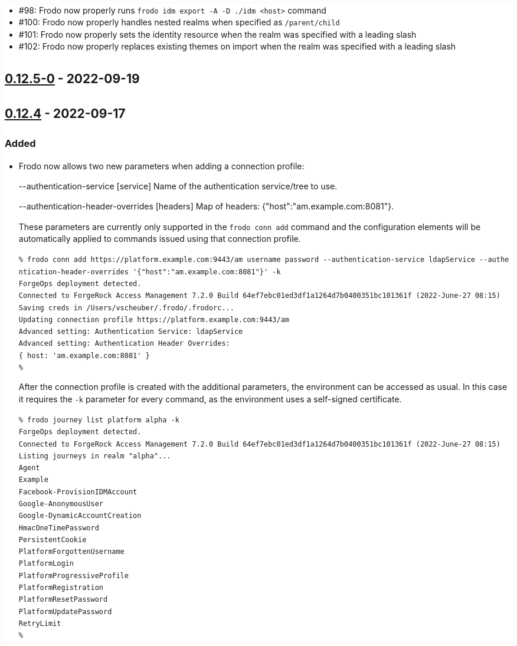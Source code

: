 -   \#98: Frodo now properly runs `frodo idm export -A -D ./idm <host>` command
-   \#100: Frodo now properly handles nested realms when specified as `/parent/child`
-   \#101: Frodo now properly sets the identity resource when the realm was specified with a leading slash
-   \#102: Frodo now properly replaces existing themes on import when the realm was specified with a leading slash

## [0.12.5-0] - 2022-09-19

## [0.12.4] - 2022-09-17

### Added

-   Frodo now allows two new parameters when adding a connection profile:

    \--authentication-service [service] Name of the authentication service/tree to use.

    \--authentication-header-overrides [headers] Map of headers: {"host":"am.example.com:8081"}.

    These parameters are currently only supported in the `frodo conn add` command and the configuration elements will be automatically applied to commands issued using that connection profile.

        % frodo conn add https://platform.example.com:9443/am username password --authentication-service ldapService --authentication-header-overrides '{"host":"am.example.com:8081"}' -k
        ForgeOps deployment detected.
        Connected to ForgeRock Access Management 7.2.0 Build 64ef7ebc01ed3df1a1264d7b0400351bc101361f (2022-June-27 08:15)
        Saving creds in /Users/vscheuber/.frodo/.frodorc...
        Updating connection profile https://platform.example.com:9443/am
        Advanced setting: Authentication Service: ldapService
        Advanced setting: Authentication Header Overrides:
        { host: 'am.example.com:8081' }
        %

    After the connection profile is created with the additional parameters, the environment can be accessed as usual. In this case it requires the `-k` parameter for every command, as the environment uses a self-signed certificate.

        % frodo journey list platform alpha -k
        ForgeOps deployment detected.
        Connected to ForgeRock Access Management 7.2.0 Build 64ef7ebc01ed3df1a1264d7b0400351bc101361f (2022-June-27 08:15)
        Listing journeys in realm "alpha"...
        Agent
        Example
        Facebook-ProvisionIDMAccount
        Google-AnonymousUser
        Google-DynamicAccountCreation
        HmacOneTimePassword
        PersistentCookie
        PlatformForgottenUsername
        PlatformLogin
        PlatformProgressiveProfile
        PlatformRegistration
        PlatformResetPassword
        PlatformUpdatePassword
        RetryLimit
        %


[Unreleased]: https://github.com/rockcarver/frodo-lib/compare/v0.18.3...HEAD
[0.18.3]: https://github.com/rockcarver/frodo-lib/compare/v0.18.2...v0.18.3
[0.18.2]: https://github.com/rockcarver/frodo-lib/compare/v0.18.2-0...v0.18.2
[0.18.2-0]: https://github.com/rockcarver/frodo-lib/compare/v0.18.1...v0.18.2-0
[0.18.1]: https://github.com/rockcarver/frodo-lib/compare/v0.18.1-0...v0.18.1
[0.18.1-0]: https://github.com/rockcarver/frodo-lib/compare/v0.18.0...v0.18.1-0
[0.18.0]: https://github.com/rockcarver/frodo-lib/compare/v0.17.8-3...v0.18.0
[0.17.8-3]: https://github.com/rockcarver/frodo-lib/compare/v0.17.8-2...v0.17.8-3
[0.17.8-2]: https://github.com/rockcarver/frodo-lib/compare/v0.17.8-1...v0.17.8-2
[0.17.8-1]: https://github.com/rockcarver/frodo-lib/compare/v0.17.8-0...v0.17.8-1
[0.17.8-0]: https://github.com/rockcarver/frodo-lib/compare/v0.17.7...v0.17.8-0
[0.17.7]: https://github.com/rockcarver/frodo-lib/compare/v0.17.6...v0.17.7
[0.17.6]: https://github.com/rockcarver/frodo-lib/compare/v0.17.5...v0.17.6
[0.17.5]: https://github.com/rockcarver/frodo-lib/compare/v0.17.5-0...v0.17.5
[0.17.5-0]: https://github.com/rockcarver/frodo-lib/compare/v0.17.4...v0.17.5-0
[0.17.4]: https://github.com/rockcarver/frodo-lib/compare/v0.17.3...v0.17.4
[0.17.3]: https://github.com/rockcarver/frodo-lib/compare/v0.17.2...v0.17.3
[0.17.2]: https://github.com/rockcarver/frodo-lib/compare/v0.17.2-0...v0.17.2
[0.17.2-0]: https://github.com/rockcarver/frodo-lib/compare/v0.17.1...v0.17.2-0
[0.17.1]: https://github.com/rockcarver/frodo-lib/compare/v0.17.0...v0.17.1
[0.17.0]: https://github.com/rockcarver/frodo-lib/compare/v0.16.2-20...v0.17.0
[0.16.2-20]: https://github.com/rockcarver/frodo-lib/compare/v0.16.2-19...v0.16.2-20
[0.16.2-19]: https://github.com/rockcarver/frodo-lib/compare/v0.16.2-18...v0.16.2-19
[0.16.2-18]: https://github.com/rockcarver/frodo-lib/compare/v0.16.2-17...v0.16.2-18
[0.16.2-17]: https://github.com/rockcarver/frodo-lib/compare/v0.16.2-16...v0.16.2-17
[0.16.2-16]: https://github.com/rockcarver/frodo-lib/compare/v0.16.2-15...v0.16.2-16
[0.16.2-15]: https://github.com/rockcarver/frodo-lib/compare/v0.16.2-14...v0.16.2-15
[0.16.2-14]: https://github.com/rockcarver/frodo-lib/compare/v0.16.2-13...v0.16.2-14
[0.16.2-13]: https://github.com/rockcarver/frodo-lib/compare/v0.16.2-12...v0.16.2-13
[0.16.2-12]: https://github.com/rockcarver/frodo-lib/compare/v0.16.2-11...v0.16.2-12
[0.16.2-11]: https://github.com/rockcarver/frodo-lib/compare/v0.16.2-10...v0.16.2-11
[0.16.2-10]: https://github.com/rockcarver/frodo-lib/compare/v0.16.2-9...v0.16.2-10
[0.16.2-9]: https://github.com/rockcarver/frodo-lib/compare/v0.16.2-8...v0.16.2-9
[0.16.2-8]: https://github.com/rockcarver/frodo-lib/compare/v0.16.2-7...v0.16.2-8
[0.16.2-7]: https://github.com/rockcarver/frodo-lib/compare/v0.16.2-6...v0.16.2-7
[0.16.2-6]: https://github.com/rockcarver/frodo-lib/compare/v0.16.2-5...v0.16.2-6
[0.16.2-5]: https://github.com/rockcarver/frodo-lib/compare/v0.16.2-0...v0.16.2-5
[0.16.2-0]: https://github.com/rockcarver/frodo-lib/compare/v0.16.2-4...v0.16.2-0
[0.16.2-4]: https://github.com/rockcarver/frodo-lib/compare/v0.16.2-3...v0.16.2-4
[0.16.2-3]: https://github.com/rockcarver/frodo-lib/compare/v0.16.2-2...v0.16.2-3
[0.16.2-2]: https://github.com/rockcarver/frodo-lib/compare/v0.16.2-1...v0.16.2-2
[0.16.2-1]: https://github.com/rockcarver/frodo-lib/compare/v0.16.2-0...v0.16.2-1
[0.16.2-0]: https://github.com/rockcarver/frodo-lib/compare/v0.16.1...v0.16.2-0
[0.16.1]: https://github.com/rockcarver/frodo-lib/compare/v0.16.0...v0.16.1
[0.16.0]: https://github.com/rockcarver/frodo-lib/compare/v0.15.3-0...v0.16.0
[0.15.3-0]: https://github.com/rockcarver/frodo-lib/compare/v0.15.2...v0.15.3-0
[0.15.2]: https://github.com/rockcarver/frodo-lib/compare/v0.15.1...v0.15.2
[0.15.1]: https://github.com/rockcarver/frodo-lib/compare/v0.15.0...v0.15.1
[0.15.0]: https://github.com/rockcarver/frodo-lib/compare/v0.14.2-0...v0.15.0
[0.14.2-0]: https://github.com/rockcarver/frodo-lib/compare/v0.14.1...v0.14.2-0
[0.14.1]: https://github.com/rockcarver/frodo-lib/compare/v0.14.0...v0.14.1
[0.14.0]: https://github.com/rockcarver/frodo-lib/compare/v0.13.2-0...v0.14.0
[0.13.2-0]: https://github.com/rockcarver/frodo-lib/compare/v0.13.1...v0.13.2-0
[0.13.1]: https://github.com/rockcarver/frodo-lib/compare/v0.13.0...v0.13.1
[0.13.0]: https://github.com/rockcarver/frodo-lib/compare/v0.12.7...v0.13.0
[0.12.7]: https://github.com/rockcarver/frodo-lib/compare/v0.12.6...v0.12.7
[0.12.6]: https://github.com/rockcarver/frodo-lib/compare/v0.12.5...v0.12.6
[0.12.5]: https://github.com/rockcarver/frodo-lib/compare/v0.12.5-0...v0.12.5
[0.12.5-0]: https://github.com/rockcarver/frodo-lib/compare/v0.12.4...v0.12.5-0
[0.12.4]: https://github.com/rockcarver/frodo-lib/compare/v0.12.3...v0.12.4
[0.12.3]: https://github.com/rockcarver/frodo-lib/compare/v0.12.2...v0.12.3
[0.12.2]: https://github.com/rockcarver/frodo-lib/compare/v0.12.2-10...v0.12.2
[0.12.2-10]: https://github.com/rockcarver/frodo-lib/compare/v0.12.2-9...v0.12.2-10
[0.12.2-9]: https://github.com/rockcarver/frodo-lib/compare/v0.12.2-8...v0.12.2-9
[0.12.2-8]: https://github.com/rockcarver/frodo-lib/compare/v0.12.2-7...v0.12.2-8
[0.12.2-7]: https://github.com/rockcarver/frodo-lib/compare/v0.12.2-6...v0.12.2-7
[0.12.2-6]: https://github.com/rockcarver/frodo-lib/compare/v0.12.2-5...v0.12.2-6
[0.12.2-5]: https://github.com/rockcarver/frodo-lib/compare/v0.12.2-4...v0.12.2-5
[0.12.2-4]: https://github.com/rockcarver/frodo-lib/compare/v0.12.2-3...v0.12.2-4
[0.12.2-3]: https://github.com/rockcarver/frodo-lib/compare/v0.12.2-2...v0.12.2-3
[0.12.2-2]: https://github.com/rockcarver/frodo-lib/compare/v0.12.2-1...v0.12.2-2
[0.12.2-1]: https://github.com/rockcarver/frodo-lib/compare/v0.12.2-0...v0.12.2-1
[0.12.2-0]: https://github.com/rockcarver/frodo-lib/compare/v0.12.1...v0.12.2-0
[0.12.1]: https://github.com/rockcarver/frodo-lib/compare/v0.12.1-0...v0.12.1
[0.12.1-0]: https://github.com/rockcarver/frodo-lib/compare/v0.12.0...v0.12.1-0
[0.12.0]: https://github.com/rockcarver/frodo-lib/compare/v0.11.1-8...v0.12.0
[0.11.1-8]: https://github.com/rockcarver/frodo-lib/compare/v0.11.1-7...v0.11.1-8
[0.11.1-7]: https://github.com/rockcarver/frodo-lib/compare/v0.11.1-6...v0.11.1-7
[0.11.1-6]: https://github.com/rockcarver/frodo-lib/compare/v0.11.1-5...v0.11.1-6
[0.11.1-5]: https://github.com/rockcarver/frodo-lib/compare/v0.11.1-4...v0.11.1-5
[0.11.1-4]: https://github.com/rockcarver/frodo-lib/compare/v0.11.1-3...v0.11.1-4
[0.11.1-3]: https://github.com/rockcarver/frodo-lib/compare/v0.11.1-2...v0.11.1-3
[0.11.1-2]: https://github.com/rockcarver/frodo-lib/compare/v0.11.1-1...v0.11.1-2
[0.11.1-1]: https://github.com/rockcarver/frodo-lib/compare/v0.11.1-0...v0.11.1-1
[0.11.1-0]: https://github.com/rockcarver/frodo-lib/compare/v0.10.4...v0.11.1-0
[0.10.4]: https://github.com/rockcarver/frodo/compare/v0.10.3...v0.10.4
[0.10.3]: https://github.com/rockcarver/frodo/compare/v0.10.3-0...v0.10.3
[0.10.3-0]: https://github.com/rockcarver/frodo/compare/v0.10.2...v0.10.3-0
[0.10.2]: https://github.com/rockcarver/frodo/compare/v0.10.2-0...v0.10.2
[0.10.2-0]: https://github.com/rockcarver/frodo/compare/v0.10.1...v0.10.2-0
[0.10.1]: https://github.com/rockcarver/frodo/compare/v0.10.0...v0.10.1
[0.10.0]: https://github.com/rockcarver/frodo/compare/v0.9.3-7...v0.10.0
[0.9.3-7]: https://github.com/rockcarver/frodo/compare/v0.9.3-6...v0.9.3-7
[0.9.3-6]: https://github.com/rockcarver/frodo/compare/v0.9.3-5...v0.9.3-6
[0.9.3-5]: https://github.com/rockcarver/frodo/compare/v0.9.3-4...v0.9.3-5
[0.9.3-4]: https://github.com/rockcarver/frodo/compare/v0.9.3-3...v0.9.3-4
[0.9.3-3]: https://github.com/rockcarver/frodo/compare/v0.9.3-2...v0.9.3-3
[0.9.3-2]: https://github.com/rockcarver/frodo/compare/v0.9.3-1...v0.9.3-2
[0.9.3-1]: https://github.com/rockcarver/frodo/compare/v0.9.3-0...v0.9.3-1
[0.9.3-0]: https://github.com/rockcarver/frodo/compare/v0.9.2...v0.9.3-0
[0.9.2]: https://github.com/rockcarver/frodo/compare/v0.9.2-12...v0.9.2
[0.9.2-12]: https://github.com/rockcarver/frodo/compare/v0.9.2-11...v0.9.2-12
[0.9.2-11]: https://github.com/rockcarver/frodo/compare/v0.9.2-10...v0.9.2-11
[0.9.2-10]: https://github.com/rockcarver/frodo/compare/v0.9.2-9...v0.9.2-10
[0.9.2-9]: https://github.com/rockcarver/frodo/compare/v0.9.2-8...v0.9.2-9
[0.9.2-8]: https://github.com/rockcarver/frodo/compare/v0.9.2-7...v0.9.2-8
[0.9.2-7]: https://github.com/rockcarver/frodo/compare/v0.9.2-6...v0.9.2-7
[0.9.2-6]: https://github.com/rockcarver/frodo/compare/v0.9.2-5...v0.9.2-6
[0.9.2-5]: https://github.com/rockcarver/frodo/compare/v0.9.2-4...v0.9.2-5
[0.9.2-4]: https://github.com/rockcarver/frodo/compare/v0.9.2-3...v0.9.2-4
[0.9.2-3]: https://github.com/rockcarver/frodo/compare/v0.9.2-2...v0.9.2-3
[0.9.2-2]: https://github.com/rockcarver/frodo/compare/v0.9.2-1...v0.9.2-2
[0.9.2-1]: https://github.com/rockcarver/frodo/compare/v0.9.2-0...v0.9.2-1
[0.9.2-0]: https://github.com/rockcarver/frodo/compare/v0.9.1...v0.9.2-0
[0.9.1]: https://github.com/rockcarver/frodo/compare/v0.9.1-1...v0.9.1
[0.9.1-1]: https://github.com/rockcarver/frodo/compare/v0.9.1-0...v0.9.1-1
[0.9.1-0]: https://github.com/rockcarver/frodo/compare/v0.9.0...v0.9.1-0
[0.9.0]: https://github.com/rockcarver/frodo/compare/v0.8.2...v0.9.0
[0.8.2]: https://github.com/rockcarver/frodo/compare/v0.8.2-1...v0.8.2
[0.8.2-1]: https://github.com/rockcarver/frodo/compare/v0.8.2-0...v0.8.2-1
[0.8.2-0]: https://github.com/rockcarver/frodo/compare/v0.8.1...v0.8.2-0
[0.8.1]: https://github.com/rockcarver/frodo/compare/v0.8.1-0...v0.8.1
[0.8.1-0]: https://github.com/rockcarver/frodo/compare/v0.8.0...v0.8.1-0
[0.8.0]: https://github.com/rockcarver/frodo/compare/v0.7.1-1...v0.8.0
[0.7.1-1]: https://github.com/rockcarver/frodo/compare/v0.7.1-0...v0.7.1-1
[0.7.1-0]: https://github.com/rockcarver/frodo/compare/v0.7.0...v0.7.1-0
[0.7.0]: https://github.com/rockcarver/frodo/compare/v0.6.4-4...v0.7.0
[0.6.4-4]: https://github.com/rockcarver/frodo/compare/v0.6.4-3...v0.6.4-4
[0.6.4-3]: https://github.com/rockcarver/frodo/compare/v0.6.4-2...v0.6.4-3
[0.6.4-2]: https://github.com/rockcarver/frodo/compare/v0.6.4-1...v0.6.4-2
[0.6.4-1]: https://github.com/rockcarver/frodo/compare/v0.6.4-0...v0.6.4-1
[0.6.4-0]: https://github.com/rockcarver/frodo/compare/v0.6.3...v0.6.4-0
[0.6.3]: https://github.com/rockcarver/frodo/compare/v0.6.3-alpha.51...v0.6.3
[0.6.3-alpha.51]: https://github.com/rockcarver/frodo/compare/6137b8b19f1c22af40af5afbf7a2e6c5a95b61cb...v0.6.3-alpha.51